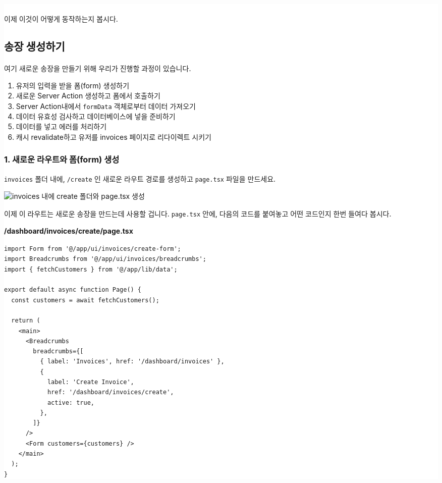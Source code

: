 <br>
이제 이것이 어떻게 동작하는지 봅시다.


## 송장 생성하기

여기 새로운 송장을 만들기 위해 우리가 진행할 과정이 있습니다.

1. 유저의 입력을 받을 폼(form) 생성하기
2. 새로운 Server Action 생성하고 폼에서 호출하기
3. Server Action내에서 `formData` 객체로부터 데이터 가져오기
4. 데이터 유효성 검사하고 데이터베이스에 넣을 준비하기
5. 데이터를 넣고 에러를 처리하기
6. 캐시 revalidate하고 유저를 invoices 페이지로 리다이렉트 시키기

### 1. 새로운 라우트와 폼(form) 생성

`invoices` 폴더 내에, `/create` 인 새로운 라우트 경로를 생성하고 `page.tsx` 파일을 만드세요.

<img src="https://nextjs.org/_next/image?url=%2Flearn%2Fdark%2Fcreate-invoice-route.png&w=1920&q=75" alt="invoices 내에 create 폴더와 page.tsx 생성">

이제 이 라우트는 새로운 송장을 만드는데 사용할 겁니다. `page.tsx` 안에, 다음의 코드를 붙여놓고 어떤 코드인지 한번 들여다 봅시다.

<div class="code-with-file">

**/dashboard/invoices/create/page.tsx**

```
import Form from '@/app/ui/invoices/create-form';
import Breadcrumbs from '@/app/ui/invoices/breadcrumbs';
import { fetchCustomers } from '@/app/lib/data';
 
export default async function Page() {
  const customers = await fetchCustomers();
 
  return (
    <main>
      <Breadcrumbs
        breadcrumbs={[
          { label: 'Invoices', href: '/dashboard/invoices' },
          {
            label: 'Create Invoice',
            href: '/dashboard/invoices/create',
            active: true,
          },
        ]}
      />
      <Form customers={customers} />
    </main>
  );
}
```
</div>
